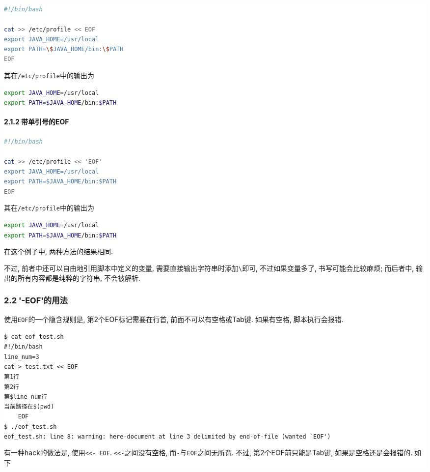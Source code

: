 ```bash
#!/bin/bash

cat >> /etc/profile << EOF
export JAVA_HOME=/usr/local
export PATH=\$JAVA_HOME/bin:\$PATH
EOF
```

其在`/etc/profile`中的输出为

```bash
export JAVA_HOME=/usr/local
export PATH=$JAVA_HOME/bin:$PATH
```

#### 2.1.2 带单引号的EOF

```bash
#!/bin/bash

cat >> /etc/profile << 'EOF'
export JAVA_HOME=/usr/local
export PATH=$JAVA_HOME/bin:$PATH
EOF
```

其在`/etc/profile`中的输出为

```bash
export JAVA_HOME=/usr/local
export PATH=$JAVA_HOME/bin:$PATH
```

在这个例子中, 两种方法的结果相同.

不过, 前者中还可以自由地引用脚本中定义的变量, 需要直接输出字符串时添加`\`即可, 不过如果变量多了, 书写可能会比较麻烦; 而后者中, 输出的所有内容都是纯粹的字符串, 不会被解析.

### 2.2 '-EOF'的用法

使用`EOF`的一个隐含规则是, 第2个EOF标记需要在行首, 前面不可以有空格或Tab键. 如果有空格, 脚本执行会报错.

```txt
$ cat eof_test.sh
#!/bin/bash
line_num=3
cat > test.txt << EOF
第1行
第2行
第$line_num行
当前路径在$(pwd)
    EOF
$ ./eof_test.sh
eof_test.sh: line 8: warning: here-document at line 3 delimited by end-of-file (wanted `EOF')
```

有一种hack的做法是, 使用`<<- EOF`. `<<-`之间没有空格, 而`-`与`EOF`之间无所谓. 不过, 第2个EOF前只能是Tab键, 如果是空格还是会报错的. 如下
